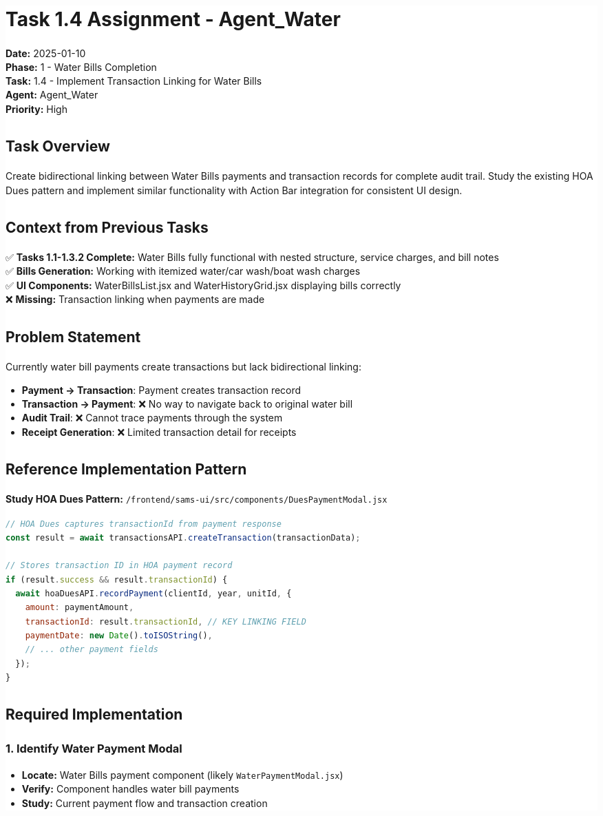 # Task 1.4 Assignment - Agent_Water

**Date:** 2025-01-10  
**Phase:** 1 - Water Bills Completion  
**Task:** 1.4 - Implement Transaction Linking for Water Bills  
**Agent:** Agent_Water  
**Priority:** High  

## Task Overview
Create bidirectional linking between Water Bills payments and transaction records for complete audit trail. Study the existing HOA Dues pattern and implement similar functionality with Action Bar integration for consistent UI design.

## Context from Previous Tasks
✅ **Tasks 1.1-1.3.2 Complete:** Water Bills fully functional with nested structure, service charges, and bill notes  
✅ **Bills Generation:** Working with itemized water/car wash/boat wash charges  
✅ **UI Components:** WaterBillsList.jsx and WaterHistoryGrid.jsx displaying bills correctly  
❌ **Missing:** Transaction linking when payments are made  

## Problem Statement
Currently water bill payments create transactions but lack bidirectional linking:
- **Payment → Transaction**: Payment creates transaction record
- **Transaction → Payment**: ❌ No way to navigate back to original water bill
- **Audit Trail**: ❌ Cannot trace payments through the system
- **Receipt Generation**: ❌ Limited transaction detail for receipts

## Reference Implementation Pattern

**Study HOA Dues Pattern:** `/frontend/sams-ui/src/components/DuesPaymentModal.jsx`
```javascript
// HOA Dues captures transactionId from payment response
const result = await transactionsAPI.createTransaction(transactionData);

// Stores transaction ID in HOA payment record
if (result.success && result.transactionId) {
  await hoaDuesAPI.recordPayment(clientId, year, unitId, {
    amount: paymentAmount,
    transactionId: result.transactionId, // KEY LINKING FIELD
    paymentDate: new Date().toISOString(),
    // ... other payment fields
  });
}
```

## Required Implementation

### 1. Identify Water Payment Modal
- **Locate:** Water Bills payment component (likely `WaterPaymentModal.jsx`)
- **Verify:** Component handles water bill payments
- **Study:** Current payment flow and transaction creation
